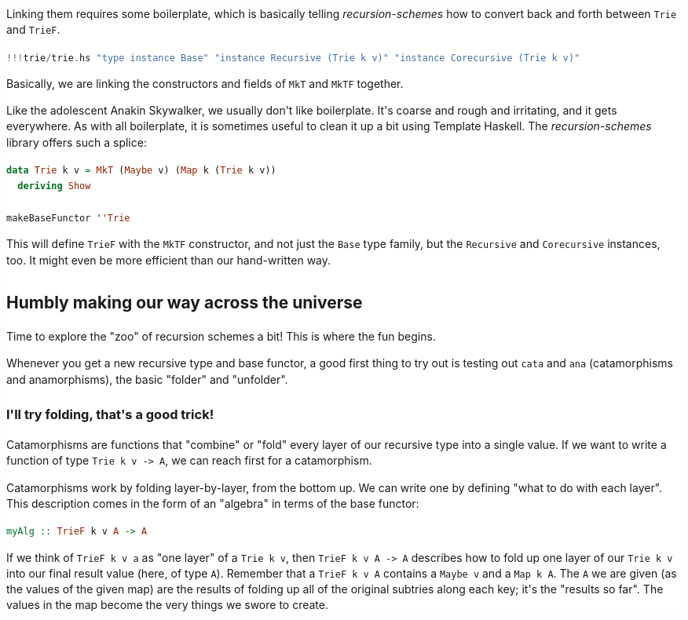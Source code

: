 Linking them requires some boilerplate, which is basically telling
*recursion-schemes* how to convert back and forth between `Trie` and `TrieF`.

```haskell
!!!trie/trie.hs "type instance Base" "instance Recursive (Trie k v)" "instance Corecursive (Trie k v)"
```

Basically, we are linking the constructors and fields of `MkT` and `MkTF`
together.

Like the adolescent Anakin Skywalker, we usually don't like boilerplate.  It's
coarse and rough and irritating, and it gets everywhere.  As with all
boilerplate, it is sometimes useful to clean it up a bit using Template
Haskell.  The *recursion-schemes* library offers such a splice:

```haskell
data Trie k v = MkT (Maybe v) (Map k (Trie k v))
  deriving Show

makeBaseFunctor ''Trie
```

This will define `TrieF` with the `MkTF` constructor, and not just the `Base`
type family, but the `Recursive` and `Corecursive` instances, too.  It might
even be more efficient than our hand-written way.

## Humbly making our way across the universe

Time to explore the "zoo" of recursion schemes a bit!  This is where the fun
begins.

Whenever you get a new recursive type and base functor, a good first thing to
try out is testing out `cata` and `ana` (catamorphisms and anamorphisms), the
basic "folder" and "unfolder".

### I'll try folding, that's a good trick!

Catamorphisms are functions that "combine" or "fold" every layer of our
recursive type into a single value.  If we want to write a function of type
`Trie k v -> A`, we can reach first for a catamorphism.

Catamorphisms work by folding layer-by-layer, from the bottom up.  We can write
one by defining "what to do with each layer".  This description comes in the
form of an "algebra" in terms of the base functor:

```haskell
myAlg :: TrieF k v A -> A
```

If we think of `TrieF k v a` as "one layer" of a `Trie k v`, then `TrieF k v A
-> A` describes how to fold up one layer of our `Trie k v` into our final
result value (here, of type `A`).  Remember that a `TrieF k v A` contains a
`Maybe v` and a `Map k A`.  The `A` we are given (as the values of the given
map) are the results of folding up all of the original subtries along each key;
it's the "results so far".  The values in the map become the very things we
swore to create.
